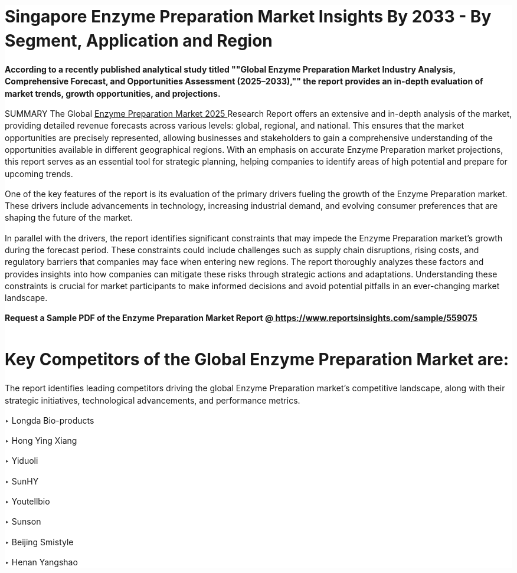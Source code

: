 # Singapore Enzyme Preparation Market Insights By 2033 - By Segment, Application and Region

<strong>According to a recently published analytical study titled ""Global Enzyme Preparation Market Industry Analysis, Comprehensive Forecast, and Opportunities Assessment (2025–2033),"" the report provides an in-depth evaluation of market trends, growth opportunities, and projections.</strong>

SUMMARY The Global <a href=https://www.reportsinsights.com/sample/559075>Enzyme Preparation Market 2025 </a> Research Report offers an extensive and in-depth analysis of the market, providing detailed revenue forecasts across various levels: global, regional, and national. This ensures that the market opportunities are precisely represented, allowing businesses and stakeholders to gain a comprehensive understanding of the opportunities available in different geographical regions. With an emphasis on accurate Enzyme Preparation market projections, this report serves as an essential tool for strategic planning, helping companies to identify areas of high potential and prepare for upcoming trends.

One of the key features of the report is its evaluation of the primary drivers fueling the growth of the Enzyme Preparation market. These drivers include advancements in technology, increasing industrial demand, and evolving consumer preferences that are shaping the future of the market. 

In parallel with the drivers, the report identifies significant constraints that may impede the Enzyme Preparation market’s growth during the forecast period. These constraints could include challenges such as supply chain disruptions, rising costs, and regulatory barriers that companies may face when entering new regions. The report thoroughly analyzes these factors and provides insights into how companies can mitigate these risks through strategic actions and adaptations. Understanding these constraints is crucial for market participants to make informed decisions and avoid potential pitfalls in an ever-changing market landscape.

<strong>Request a Sample PDF of the Enzyme Preparation Market Report </strong><strong>@<a href=https://www.reportsinsights.com/sample/559075> https://www.reportsinsights.com/sample/559075</a></strong></font>

# <strong>Key Competitors of the Global Enzyme Preparation Market are:</strong>

The report identifies leading competitors driving the global Enzyme Preparation market’s competitive landscape, along with their strategic initiatives, technological advancements, and performance metrics.

‣ Longda Bio-products

‣ Hong Ying Xiang

‣ Yiduoli

‣ SunHY

‣ Youtellbio

‣ Sunson

‣ Beijing Smistyle

‣ Henan Yangshao
